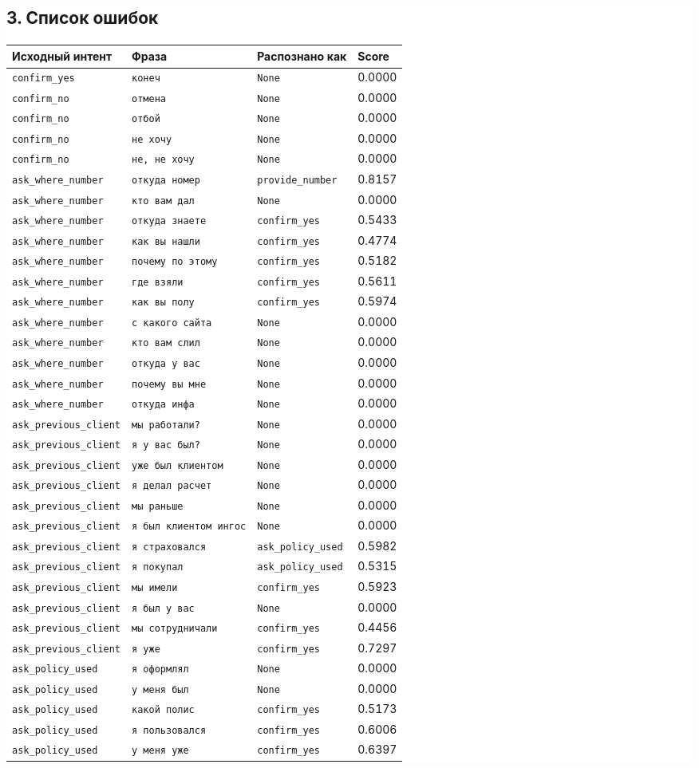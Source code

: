 ## 3. Список ошибок

| Исходный интент | Фраза | Распознано как | Score |
|:---|:---|:---|:---|
| `confirm_yes` | `конеч` | `None` | 0.0000 |
| `confirm_no` | `отмена` | `None` | 0.0000 |
| `confirm_no` | `отбой` | `None` | 0.0000 |
| `confirm_no` | `не хочу` | `None` | 0.0000 |
| `confirm_no` | `не, не хочу` | `None` | 0.0000 |
| `ask_where_number` | `откуда номер` | `provide_number` | 0.8157 |
| `ask_where_number` | `кто вам дал` | `None` | 0.0000 |
| `ask_where_number` | `откуда знаете` | `confirm_yes` | 0.5433 |
| `ask_where_number` | `как вы нашли` | `confirm_yes` | 0.4774 |
| `ask_where_number` | `почему по этому` | `confirm_yes` | 0.5182 |
| `ask_where_number` | `где взяли` | `confirm_yes` | 0.5611 |
| `ask_where_number` | `как вы полу` | `confirm_yes` | 0.5974 |
| `ask_where_number` | `с какого сайта` | `None` | 0.0000 |
| `ask_where_number` | `кто вам слил` | `None` | 0.0000 |
| `ask_where_number` | `откуда у вас` | `None` | 0.0000 |
| `ask_where_number` | `почему вы мне` | `None` | 0.0000 |
| `ask_where_number` | `откуда инфа` | `None` | 0.0000 |
| `ask_previous_client` | `мы работали?` | `None` | 0.0000 |
| `ask_previous_client` | `я у вас был?` | `None` | 0.0000 |
| `ask_previous_client` | `уже был клиентом` | `None` | 0.0000 |
| `ask_previous_client` | `я делал расчет` | `None` | 0.0000 |
| `ask_previous_client` | `мы раньше` | `None` | 0.0000 |
| `ask_previous_client` | `я был клиентом ингос` | `None` | 0.0000 |
| `ask_previous_client` | `я страховался` | `ask_policy_used` | 0.5982 |
| `ask_previous_client` | `я покупал` | `ask_policy_used` | 0.5315 |
| `ask_previous_client` | `мы имели` | `confirm_yes` | 0.5923 |
| `ask_previous_client` | `я был у вас` | `None` | 0.0000 |
| `ask_previous_client` | `мы сотрудничали` | `confirm_yes` | 0.4456 |
| `ask_previous_client` | `я уже` | `confirm_yes` | 0.7297 |
| `ask_policy_used` | `я оформлял` | `None` | 0.0000 |
| `ask_policy_used` | `у меня был` | `None` | 0.0000 |
| `ask_policy_used` | `какой полис` | `confirm_yes` | 0.5173 |
| `ask_policy_used` | `я пользовался` | `confirm_yes` | 0.6006 |
| `ask_policy_used` | `у меня уже` | `confirm_yes` | 0.6397 |